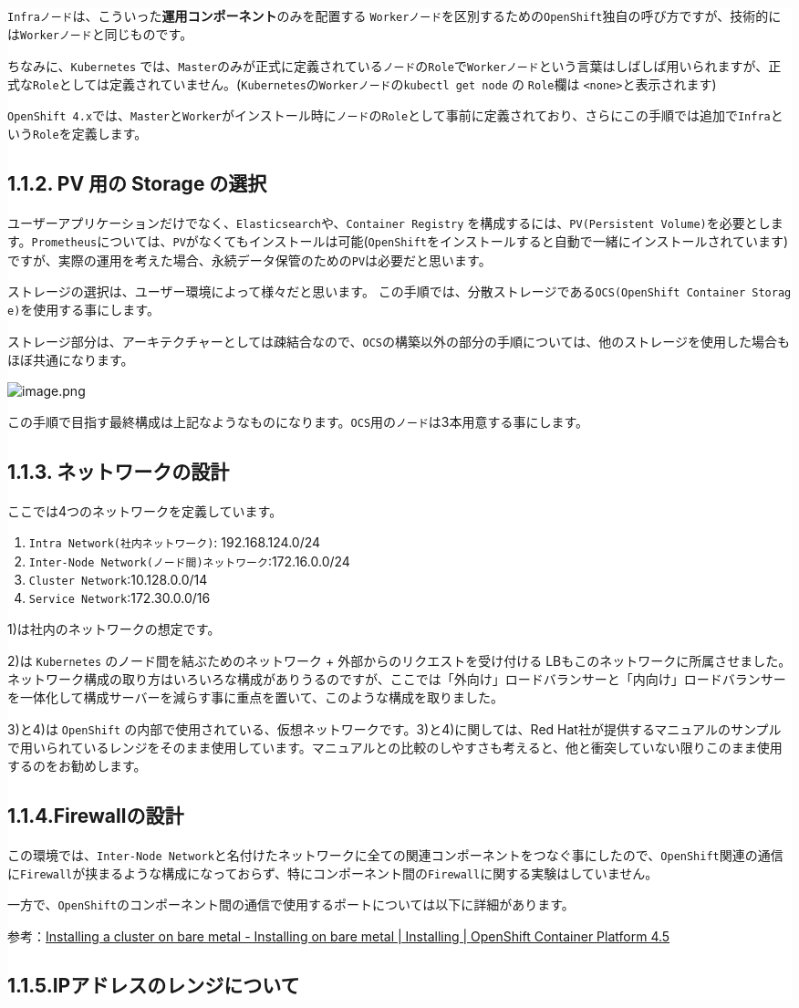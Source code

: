 


`Infraノード`は、こういった**運用コンポーネント**のみを配置する `Workerノード`を区別するための`OpenShift`独自の呼び方ですが、技術的には`Workerノード`と同じものです。

ちなみに、`Kubernetes` では、`Master`のみが正式に定義されている`ノード`の`Role`で`Workerノード`という言葉はしばしば用いられますが、正式な`Role`としては定義されていません。(`Kubernetes`の`Workerノード`の`kubectl get node` の `Role`欄は `<none>`と表示されます) 

`OpenShift 4.x`では、`Master`と`Worker`がインストール時に`ノード`の`Role`として事前に定義されており、さらにこの手順では追加で`Infra`という`Role`を定義します。



## 1.1.2. PV 用の Storage の選択

ユーザーアプリケーションだけでなく、`Elasticsearch`や、`Container Registry` を構成するには、`PV(Persistent Volume)`を必要とします。`Prometheus`については、`PV`がなくてもインストールは可能(`OpenShift`をインストールすると自動で一緒にインストールされています)ですが、実際の運用を考えた場合、永続データ保管のための`PV`は必要だと思います。

ストレージの選択は、ユーザー環境によって様々だと思います。
この手順では、分散ストレージである`OCS(OpenShift Container Storage)`を使用する事にします。

ストレージ部分は、アーキテクチャーとしては疎結合なので、`OCS`の構築以外の部分の手順については、他のストレージを使用した場合もほぼ共通になります。

![image.png](https://qiita-image-store.s3.ap-northeast-1.amazonaws.com/0/99425/1bbb566e-e936-c7c5-fe85-f1381c71540b.png)

この手順で目指す最終構成は上記なようなものになります。`OCS`用の`ノード`は3本用意する事にします。

## 1.1.3. ネットワークの設計

ここでは4つのネットワークを定義しています。

1) `Intra Network(社内ネットワーク)`: 192.168.124.0/24
2) `Inter-Node Network(ノード間)ネットワーク`:172.16.0.0/24
3) `Cluster Network`:10.128.0.0/14
4) `Service Network`:172.30.0.0/16

1)は社内のネットワークの想定です。

2)は `Kubernetes` のノード間を結ぶためのネットワーク + 外部からのリクエストを受け付ける LBもこのネットワークに所属させました。ネットワーク構成の取り方はいろいろな構成がありうるのですが、ここでは「外向け」ロードバランサーと「内向け」ロードバランサーを一体化して構成サーバーを減らす事に重点を置いて、このような構成を取りました。

3)と4)は `OpenShift` の内部で使用されている、仮想ネットワークです。3)と4)に関しては、Red Hat社が提供するマニュアルのサンプルで用いられているレンジをそのまま使用しています。マニュアルとの比較のしやすさも考えると、他と衝突していない限りこのまま使用するのをお勧めします。

## 1.1.4.Firewallの設計

この環境では、`Inter-Node Network`と名付けたネットワークに全ての関連コンポーネントをつなぐ事にしたので、`OpenShift`関連の通信に`Firewall`が挟まるような構成になっておらず、特にコンポーネント間の`Firewall`に関する実験はしていません。

一方で、`OpenShift`のコンポーネント間の通信で使用するポートについては以下に詳細があります。

参考：<a href="https://docs.openshift.com/container-platform/4.5/installing/installing_bare_metal/installing-bare-metal.html#installation-network-user-infra_installing-bare-metal">Installing a cluster on bare metal - Installing on bare metal | Installing | OpenShift Container Platform 4.5</a>

## 1.1.5.IPアドレスのレンジについて
